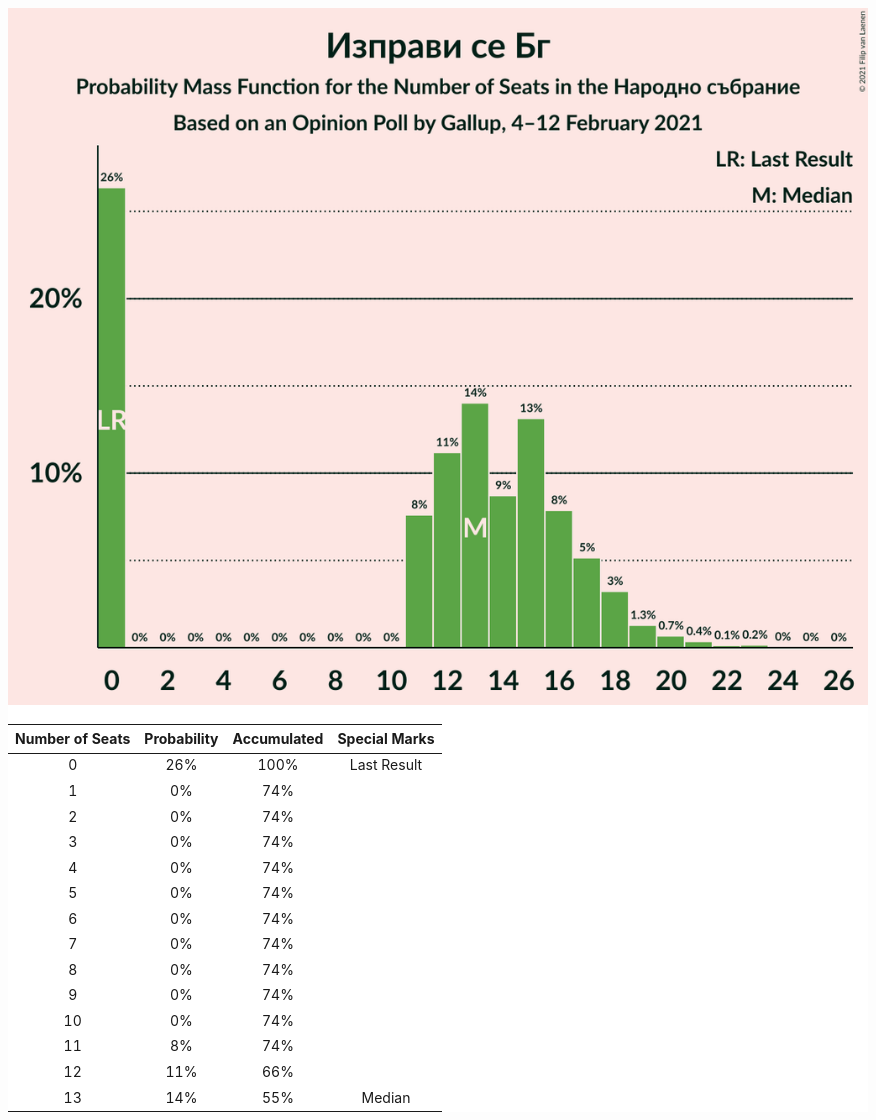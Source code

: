 ![Graph with seats probability mass function not yet produced](2021-02-12-Gallup-seats-pmf-изправисебг.png "Seats Probability Mass Function")

| Number of Seats | Probability | Accumulated | Special Marks |
|:---------------:|:-----------:|:-----------:|:-------------:|
| 0 | 26% | 100% | Last Result |
| 1 | 0% | 74% |  |
| 2 | 0% | 74% |  |
| 3 | 0% | 74% |  |
| 4 | 0% | 74% |  |
| 5 | 0% | 74% |  |
| 6 | 0% | 74% |  |
| 7 | 0% | 74% |  |
| 8 | 0% | 74% |  |
| 9 | 0% | 74% |  |
| 10 | 0% | 74% |  |
| 11 | 8% | 74% |  |
| 12 | 11% | 66% |  |
| 13 | 14% | 55% | Median |